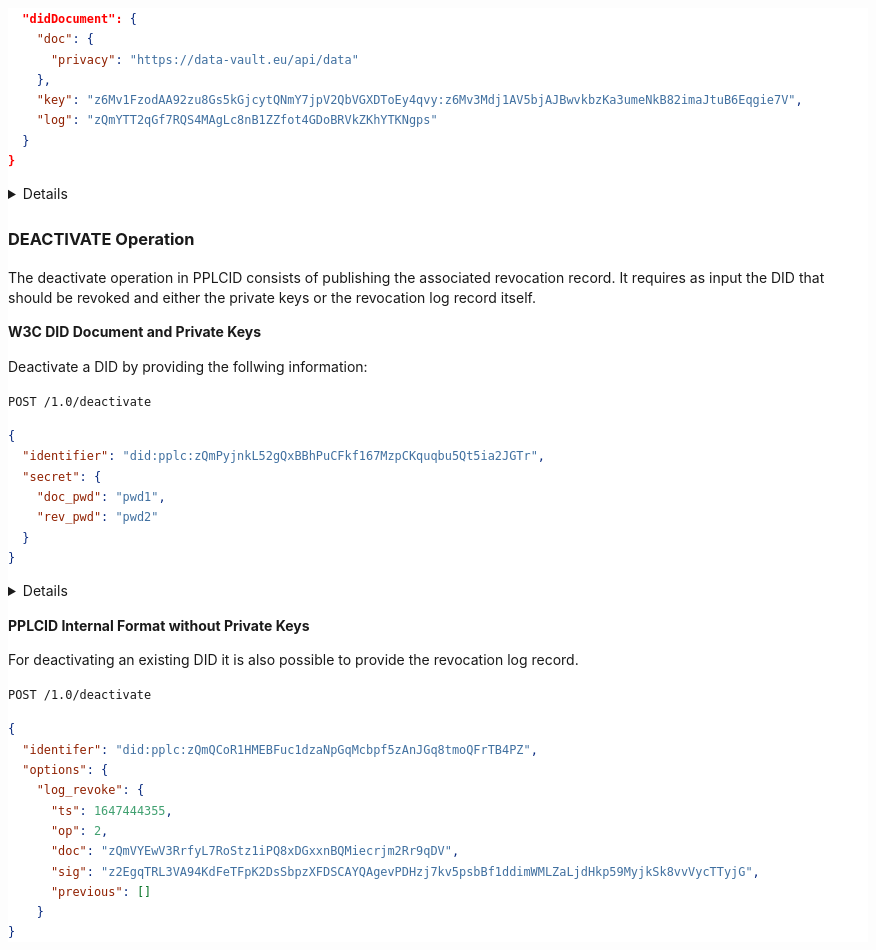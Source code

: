 ```json
  "didDocument": {
    "doc": {
      "privacy": "https://data-vault.eu/api/data"
    },
    "key": "z6Mv1FzodAA92zu8Gs5kGjcytQNmY7jpV2QbVGXDToEy4qvy:z6Mv3Mdj1AV5bjAJBwvkbzKa3umeNkB82imaJtuB6Eqgie7V",
    "log": "zQmYTT2qGf7RQS4MAgLc8nB1ZZfot4GDoBRVkZKhYTKNgps"
  }
}
```

<details></details>

### DEACTIVATE Operation

The deactivate operation in PPLCID consists of publishing the associated revocation record. It requires as input the DID that should be revoked and either the private keys or the revocation log record itself.

**W3C DID Document and Private Keys**    

Deactivate a DID by providing the follwing information:

`POST /1.0/deactivate`

```json
{
  "identifier": "did:pplc:zQmPyjnkL52gQxBBhPuCFkf167MzpCKquqbu5Qt5ia2JGTr",
  "secret": {
    "doc_pwd": "pwd1",
    "rev_pwd": "pwd2"
  }
}
```

<details></details>

**PPLCID Internal Format without Private Keys**    

For deactivating an existing DID it is also possible to provide the revocation log record.

`POST /1.0/deactivate`

```json
{
  "identifer": "did:pplc:zQmQCoR1HMEBFuc1dzaNpGqMcbpf5zAnJGq8tmoQFrTB4PZ",
  "options": {
    "log_revoke": {
      "ts": 1647444355,
      "op": 2,
      "doc": "zQmVYEwV3RrfyL7RoStz1iPQ8xDGxxnBQMiecrjm2Rr9qDV",
      "sig": "z2EgqTRL3VA94KdFeTFpK2DsSbpzXFDSCAYQAgevPDHzj7kv5psbBf1ddimWMLZaLjdHkp59MyjkSk8vvVycTTyjG",
      "previous": []
    }
}
```
